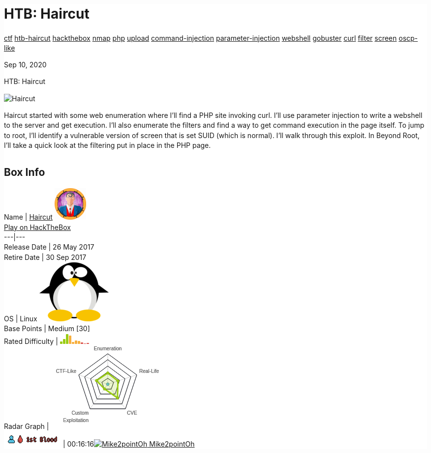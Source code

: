 # HTB: Haircut

[ctf](/tags#ctf ) [htb-haircut](/tags#htb-haircut )
[hackthebox](/tags#hackthebox ) [nmap](/tags#nmap ) [php](/tags#php )
[upload](/tags#upload ) [command-injection](/tags#command-injection )
[parameter-injection](/tags#parameter-injection ) [webshell](/tags#webshell )
[gobuster](/tags#gobuster ) [curl](/tags#curl ) [filter](/tags#filter )
[screen](/tags#screen ) [oscp-like](/tags#oscp-like )  
  
Sep 10, 2020

HTB: Haircut

![Haircut](https://0xdfimages.gitlab.io/img/haircut-cover.png)

Haircut started with some web enumeration where I’ll find a PHP site invoking
curl. I’ll use parameter injection to write a webshell to the server and get
execution. I’ll also enumerate the filters and find a way to get command
execution in the page itself. To jump to root, I’ll identify a vulnerable
version of screen that is set SUID (which is normal). I’ll walk through this
exploit. In Beyond Root, I’ll take a quick look at the filtering put in place
in the PHP page.

## Box Info

Name | [Haircut](https://hacktheboxltd.sjv.io/g1jVD9?u=https%3A%2F%2Fapp.hackthebox.com%2Fmachines%2Fhaircut) [ ![Haircut](../img/box-haircut.png)](https://hacktheboxltd.sjv.io/g1jVD9?u=https%3A%2F%2Fapp.hackthebox.com%2Fmachines%2Fhaircut)  
[Play on
HackTheBox](https://hacktheboxltd.sjv.io/g1jVD9?u=https%3A%2F%2Fapp.hackthebox.com%2Fmachines%2Fhaircut)  
---|---  
Release Date | 26 May 2017  
Retire Date | 30 Sep 2017  
OS | Linux ![Linux](../img/Linux.png)  
Base Points | Medium [30]  
Rated Difficulty | ![Rated difficulty for Haircut](../img/haircut-diff.png)  
Radar Graph | ![Radar chart for Haircut](../img/haircut-radar.png)  
![First Blood User](../img/first-blood-user.png) | 00:16:16[![Mike2pointOh](https://www.hackthebox.com/badge/image/450) Mike2pointOh](https://app.hackthebox.com/users/450)  
  